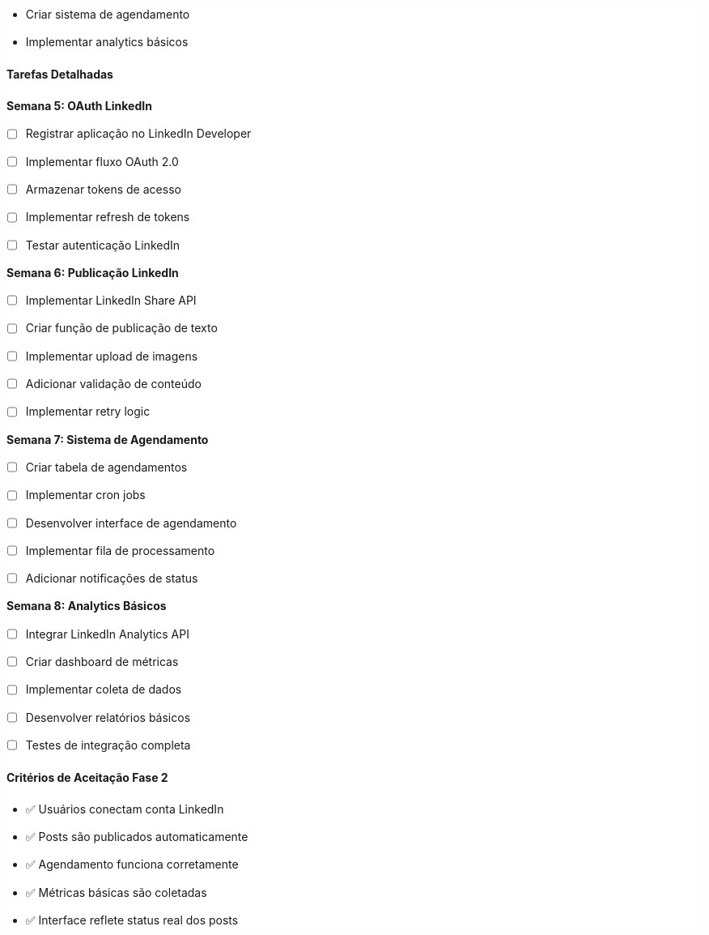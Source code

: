 * Criar sistema de agendamento

* Implementar analytics básicos

#### Tarefas Detalhadas

**Semana 5: OAuth LinkedIn**

* [ ] Registrar aplicação no LinkedIn Developer

* [ ] Implementar fluxo OAuth 2.0

* [ ] Armazenar tokens de acesso

* [ ] Implementar refresh de tokens

* [ ] Testar autenticação LinkedIn

**Semana 6: Publicação LinkedIn**

* [ ] Implementar LinkedIn Share API

* [ ] Criar função de publicação de texto

* [ ] Implementar upload de imagens

* [ ] Adicionar validação de conteúdo

* [ ] Implementar retry logic

**Semana 7: Sistema de Agendamento**

* [ ] Criar tabela de agendamentos

* [ ] Implementar cron jobs

* [ ] Desenvolver interface de agendamento

* [ ] Implementar fila de processamento

* [ ] Adicionar notificações de status

**Semana 8: Analytics Básicos**

* [ ] Integrar LinkedIn Analytics API

* [ ] Criar dashboard de métricas

* [ ] Implementar coleta de dados

* [ ] Desenvolver relatórios básicos

* [ ] Testes de integração completa

#### Critérios de Aceitação Fase 2

* ✅ Usuários conectam conta LinkedIn

* ✅ Posts são publicados automaticamente

* ✅ Agendamento funciona corretamente

* ✅ Métricas básicas são coletadas

* ✅ Interface reflete status real dos posts
